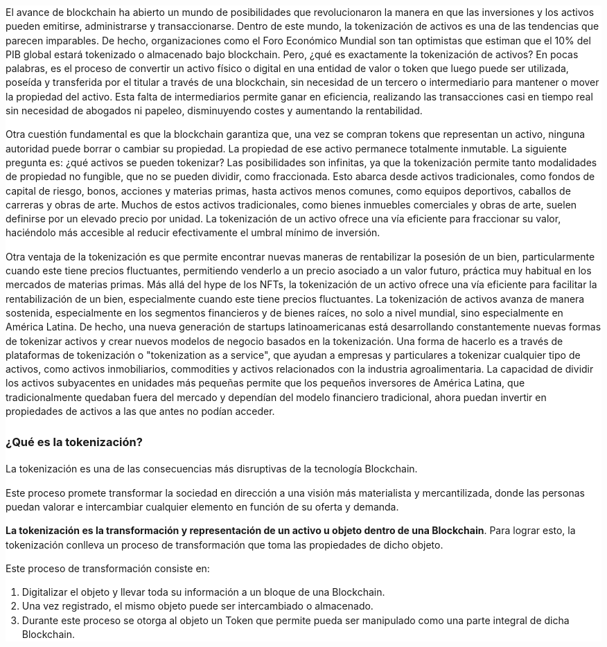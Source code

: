 El avance de blockchain ha abierto un mundo de posibilidades que revolucionaron la manera en que las inversiones y los activos pueden emitirse, administrarse y transaccionarse. Dentro de este mundo, la tokenización de activos es una de las tendencias que parecen imparables. De hecho, organizaciones como el Foro Económico Mundial son tan optimistas que estiman que el 10% del PIB global estará tokenizado o almacenado bajo blockchain. Pero, ¿qué es exactamente la tokenización de activos? En pocas palabras, es el proceso de convertir un activo físico o digital en una entidad de valor o token que luego puede ser utilizada, poseída y transferida por el titular a través de una blockchain, sin necesidad de un tercero o intermediario para mantener o mover la propiedad del activo. Esta falta de intermediarios permite ganar en eficiencia, realizando las transacciones casi en tiempo real sin necesidad de abogados ni papeleo, disminuyendo costes y aumentando la rentabilidad.

Otra cuestión fundamental es que la blockchain garantiza que, una vez se compran tokens que representan un activo, ninguna autoridad puede borrar o cambiar su propiedad. La propiedad de ese activo permanece totalmente inmutable. La siguiente pregunta es: ¿qué activos se pueden tokenizar? Las posibilidades son infinitas, ya que la tokenización permite tanto modalidades de propiedad no fungible, que no se pueden dividir, como fraccionada. Esto abarca desde activos tradicionales, como fondos de capital de riesgo, bonos, acciones y materias primas, hasta activos menos comunes, como equipos deportivos, caballos de carreras y obras de arte. Muchos de estos activos tradicionales, como bienes inmuebles comerciales y obras de arte, suelen definirse por un elevado precio por unidad. La tokenización de un activo ofrece una vía eficiente para fraccionar su valor, haciéndolo más accesible al reducir efectivamente el umbral mínimo de inversión.

Otra ventaja de la tokenización es que permite encontrar nuevas maneras de rentabilizar la posesión de un bien, particularmente cuando este tiene precios fluctuantes, permitiendo venderlo a un precio asociado a un valor futuro, práctica muy habitual en los mercados de materias primas. Más allá del hype de los NFTs, la tokenización de un activo ofrece una vía eficiente para facilitar la rentabilización de un bien, especialmente cuando este tiene precios fluctuantes. La tokenización de activos avanza de manera sostenida, especialmente en los segmentos financieros y de bienes raíces, no solo a nivel mundial, sino especialmente en América Latina. De hecho, una nueva generación de startups latinoamericanas está desarrollando constantemente nuevas formas de tokenizar activos y crear nuevos modelos de negocio basados en la tokenización. Una forma de hacerlo es a través de plataformas de tokenización o "tokenization as a service", que ayudan a empresas y particulares a tokenizar cualquier tipo de activos, como activos inmobiliarios, commodities y activos relacionados con la industria agroalimentaria. La capacidad de dividir los activos subyacentes en unidades más pequeñas permite que los pequeños inversores de América Latina, que tradicionalmente quedaban fuera del mercado y dependían del modelo financiero tradicional, ahora puedan invertir en propiedades de activos a las que antes no podían acceder.

### ¿Qué es la tokenización?
La tokenización es una de las consecuencias más disruptivas de la tecnología Blockchain. 

Este proceso promete transformar la sociedad en dirección a una visión más materialista y mercantilizada, donde las personas puedan valorar e intercambiar cualquier elemento en función de su oferta y demanda.

**La tokenización es la transformación y representación de un activo u objeto dentro de una Blockchain**. Para lograr esto, la tokenización conlleva un proceso de transformación que toma las propiedades de dicho objeto. 

Este proceso de transformación consiste en: 
1. Digitalizar el objeto y llevar toda su información a un bloque de una Blockchain.
2. Una vez registrado, el mismo objeto puede ser intercambiado o almacenado. 
3. Durante este proceso se otorga al objeto un Token que permite pueda ser manipulado como una parte integral de dicha Blockchain.
